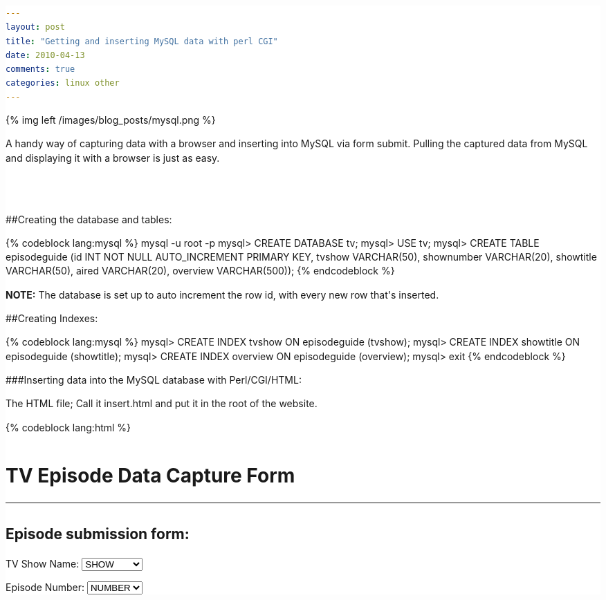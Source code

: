 ```yaml
---
layout: post
title: "Getting and inserting MySQL data with perl CGI"
date: 2010-04-13
comments: true
categories: linux other
---
```

{% img left /images/blog_posts/mysql.png %}

A handy way of capturing data with a browser and inserting into MySQL via form submit. Pulling the captured data from MySQL and displaying it with a browser is just as easy.

<br>
<br>

##Creating the database and tables:

{% codeblock lang:mysql %}
mysql -u root -p
mysql> CREATE DATABASE tv;
mysql> USE tv;
mysql> CREATE TABLE episodeguide (id INT NOT NULL AUTO_INCREMENT PRIMARY KEY, tvshow VARCHAR(50), shownumber VARCHAR(20), showtitle VARCHAR(50), aired VARCHAR(20), overview VARCHAR(500));
{% endcodeblock %}

**NOTE:** The database is set up to auto increment the row id, with every new row that's inserted.

##Creating Indexes:

{% codeblock lang:mysql %}
mysql> CREATE INDEX tvshow ON episodeguide (tvshow);
mysql> CREATE INDEX showtitle ON episodeguide (showtitle);
mysql> CREATE INDEX overview ON episodeguide (overview);
mysql> exit
{% endcodeblock %}

###Inserting data into the MySQL database with Perl/CGI/HTML:

The HTML file; Call it insert.html and put it in the root of the website.

{% codeblock lang:html %}
<form action="https://192.168.1.1/cgi-bin/insertdata.pl" method="post"> 
<html>    
<head>     
     <title>TV Episode Data Capture Form</title>     
</head>     
<body> 
   <H1>TV Episode Data Capture Form</H1>    
 <P>     
 <HR> 
   <H2>Episode submission form: </H2>    
     TV Show Name:     
       <select name="tvshow">     
        <option selected>SHOW     
        <option>TV Show 1     
        <option>TV Show 2     
        <option>TV Show 3     
       </select>     
 <P> 
     Episode Number:    
       <select name="shownumber">     
        <option selected>NUMBER     
        <option>01     
        <option>02     
        <option>03     
        <option>04     